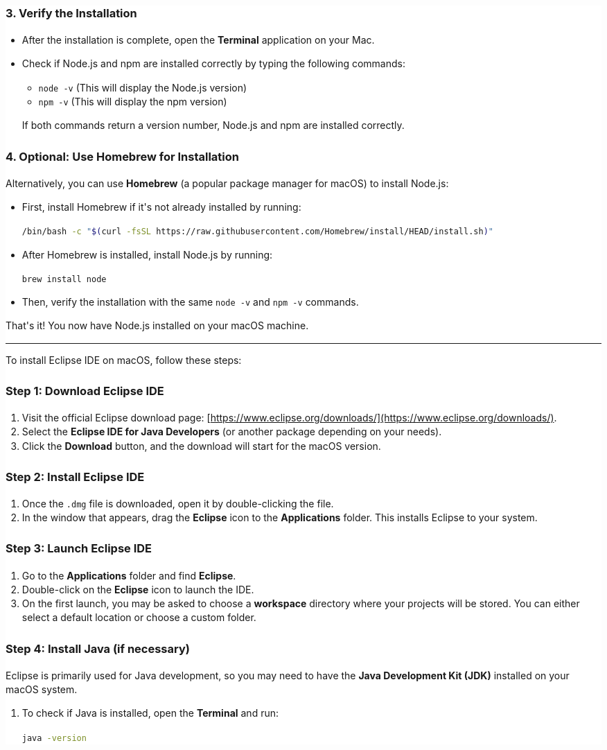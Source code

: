 ### 3. **Verify the Installation**
   - After the installation is complete, open the **Terminal** application on your Mac.
   - Check if Node.js and npm are installed correctly by typing the following commands:
     - `node -v` (This will display the Node.js version)
     - `npm -v` (This will display the npm version)
     
     If both commands return a version number, Node.js and npm are installed correctly.

### 4. **Optional: Use Homebrew for Installation**
   Alternatively, you can use **Homebrew** (a popular package manager for macOS) to install Node.js:

   - First, install Homebrew if it's not already installed by running:
     ```bash
     /bin/bash -c "$(curl -fsSL https://raw.githubusercontent.com/Homebrew/install/HEAD/install.sh)"
     ```
   - After Homebrew is installed, install Node.js by running:
     ```bash
     brew install node
     ```
   - Then, verify the installation with the same `node -v` and `npm -v` commands.

That's it! You now have Node.js installed on your macOS machine.

---
To install Eclipse IDE on macOS, follow these steps:

### Step 1: Download Eclipse IDE
1. Visit the official Eclipse download page: [https://www.eclipse.org/downloads/](https://www.eclipse.org/downloads/).
2. Select the **Eclipse IDE for Java Developers** (or another package depending on your needs).
3. Click the **Download** button, and the download will start for the macOS version.

### Step 2: Install Eclipse IDE
1. Once the `.dmg` file is downloaded, open it by double-clicking the file.
2. In the window that appears, drag the **Eclipse** icon to the **Applications** folder. This installs Eclipse to your system.

### Step 3: Launch Eclipse IDE
1. Go to the **Applications** folder and find **Eclipse**.
2. Double-click on the **Eclipse** icon to launch the IDE.
3. On the first launch, you may be asked to choose a **workspace** directory where your projects will be stored. You can either select a default location or choose a custom folder.

### Step 4: Install Java (if necessary)
Eclipse is primarily used for Java development, so you may need to have the **Java Development Kit (JDK)** installed on your macOS system.

1. To check if Java is installed, open the **Terminal** and run:

   ```bash
   java -version
   ```

